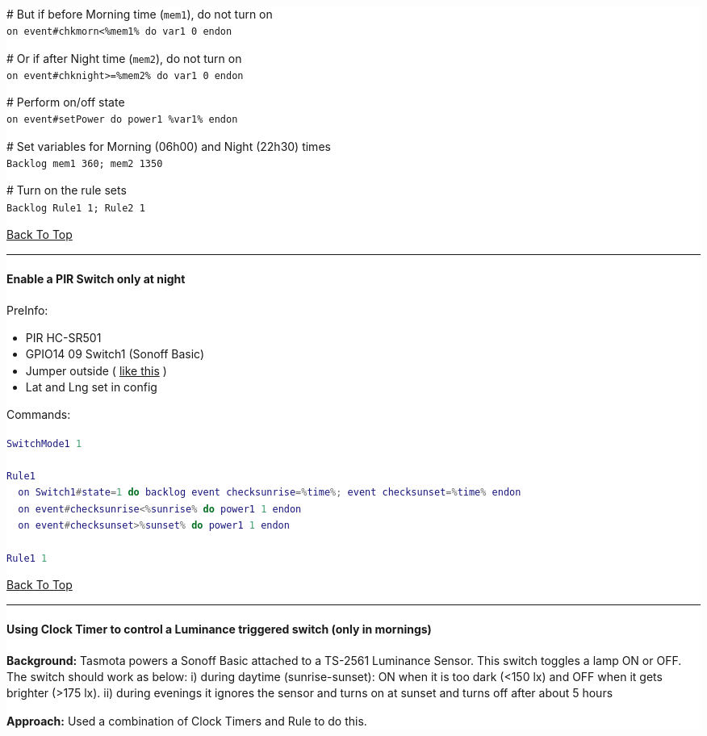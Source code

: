   \# But if before Morning time (`mem1`), do not turn on  
  `on event#chkmorn<%mem1% do var1 0 endon`
  
  \# Or if after Night time (`mem2`), do not turn on  
  `on event#chknight>=%mem2% do var1 0 endon`
  
  \# Perform on/off state  
  `on event#setPower do power1 %var1% endon`

  \# Set variables for Morning (06h00) and Night (22h30) times  
  `Backlog mem1 360; mem2 1350`

  \# Turn on the rule sets  
  `Backlog Rule1 1; Rule2 1`

[Back To Top](#top)

------------------------------------------------------------------------------

#### Enable a PIR Switch only at night

PreInfo:
- PIR HC-SR501
- GPIO14 09 Switch1 (Sonoff Basic)
- Jumper outside ( [like this](https://user-images.githubusercontent.com/14855001/44810565-5c034480-abd2-11e8-893e-1be9302cb91e.jpg) )
- Lat and Lng set in config

Commands:
```lua
SwitchMode1 1

Rule1
  on Switch1#state=1 do backlog event checksunrise=%time%; event checksunset=%time% endon
  on event#checksunrise<%sunrise% do power1 1 endon
  on event#checksunset>%sunset% do power1 1 endon

Rule1 1
```

[Back To Top](#top)

------------------------------------------------------------------------------

#### Using Clock Timer to control a Luminance triggered switch (only in mornings)

**Background:**
Tasmota powers a Sonoff Basic attached to a TS-2561 Luminance Sensor. This switch toggles a lamp ON or OFF. The switch should work as below: 
i) during daytime (sunrise-sunset): ON when it is too dark (<150 lx)  and OFF when it gets brighter (>175 lx). 
ii) during evenings it ignores the sensor and turns on at sunset and turns off after about 5 hours 

**Approach:**
Used a combination of Clock Timers and Rule to do this. 
